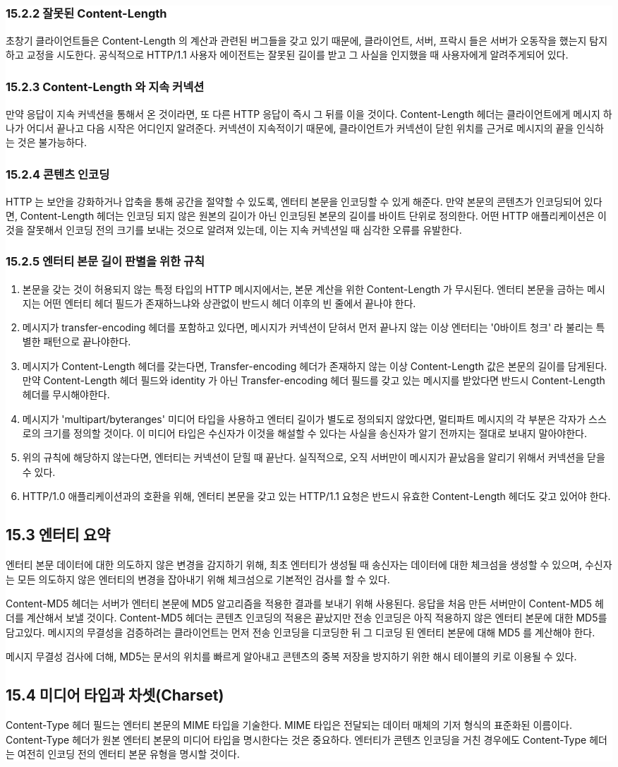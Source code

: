 ### 15.2.2 잘못된 Content-Length 

초창기 클라이언트들은 Content-Length 의 계산과 관련된 버그들을 갖고 있기 때문에, 클라이언트, 서버, 프락시 들은 
서버가 오동작을 했는지 탐지하고 교정을 시도한다.
공식적으로 HTTP/1.1 사용자 에이전트는 잘못된 길이를 받고 그 사실을 인지했을 때 사용자에게 알려주게되어 있다.

### 15.2.3 Content-Length 와 지속 커넥션 

만약 응답이 지속 커넥션을 통해서 온 것이라면, 또 다른 HTTP 응답이 즉시 그 뒤를 이을 것이다.
Content-Length 헤더는 클라이언트에게 메시지 하나가 어디서 끝나고 다음 시작은 어디인지 알려준다.
커넥션이 지속적이기 때문에, 클라이언트가 커넥션이 닫힌 위치를 근거로 메시지의 끝을 인식하는 것은 불가능하다.

### 15.2.4 콘텐츠 인코딩

HTTP 는 보안을 강화하거나 압축을 통해 공간을 절약할 수 있도록, 엔터티 본문을 인코딩할 수 있게 해준다.
만약 본문의 콘텐츠가 인코딩되어 있다면, Content-Length 헤더는 인코딩 되지 않은 원본의 길이가 아닌 인코딩된 본문의 길이를 바이트 단위로 정의한다.
어떤 HTTP 애플리케이션은 이것을 잘못해서 인코딩 전의 크기를 보내는 것으로 알려져 있는데, 이는 지속 커넥션일 때 심각한 오류를 유발한다.

### 15.2.5 엔터티 본문 길이 판별을 위한 규칙 

1. 본문을 갖는 것이 허용되지 않는 특정 타입의 HTTP 메시지에서는, 본문 계산을 위한 Content-Length 가 무시된다. 엔터티 본문을 금하는 메시지는
어떤 엔터티 헤더 필드가 존재하느냐와 상관없이 반드시 헤더 이후의 빈 줄에서 끝나야 한다.

2. 메시지가 transfer-encoding 헤더를 포함하고 있다면, 메시지가 커넥션이 닫혀서 먼저 끝나지 않는 이상 엔터티는 '0바이트 청크' 라 불리는
특별한 패턴으로 끝나야한다.

3. 메시지가 Content-Length 헤더를 갖는다면, Transfer-encoding 헤더가 존재하지 않는 이상 Content-Length 값은 본문의 길이를 담게된다.
만약 Content-Length 헤더 필드와 identity 가 아닌 Transfer-encoding 헤더 필드를 갖고 있는 메시지를 받았다면 반드시 Content-Length 헤더를 무시해야한다.

4. 메시지가 'multipart/byteranges' 미디어 타입을 사용하고 엔터티 길이가 별도로 정의되지 않았다면, 멀티파트 메시지의 각 부분은 각자가
스스로의 크기를 정의할 것이다. 이 미디어 타입은 수신자가 이것을 해설할 수 있다는 사실을 송신자가 알기 전까지는 절대로 보내지 말아야한다.

5. 위의 규칙에 해당하지 않는다면, 엔터티는 커넥션이 닫힐 때 끝난다. 실직적으로, 오직 서버만이 메시지가 끝났음을 알리기 위해서 커넥션을 닫을 수 있다.

6. HTTP/1.0 애플리케이션과의 호환을 위해, 엔터티 본문을 갖고 있는 HTTP/1.1 요청은 반드시 유효한 Content-Length 헤더도 갖고 있어야 한다.

## 15.3 엔터티 요약

엔터티 본문 데이터에 대한 의도하지 않은 변경을 감지하기 위해, 최초 엔터티가 생성될 때 송신자는 데이터에 대한 체크섬을 생성할 수 있으며,
수신자는 모든 의도하지 않은 엔터티의 변경을 잡아내기 위해 체크섬으로 기본적인 검사를 할 수 있다.

Content-MD5 헤더는 서버가 엔터티 본문에 MD5 알고리즘을 적용한 결과를 보내기 위해 사용된다. 응답을 처음 만든 서버만이 Content-MD5 헤더를 계산해서
보낼 것이다.
Content-MD5 헤더는 콘텐츠 인코딩의 적용은 끝났지만 전송 인코딩은 아직 적용하지 않은 엔터티 본문에 대한 MD5를 담고있다.
메시지의 무결성을 검증하려는 클라이언트는 먼저 전송 인코딩을 디코딩한 뒤 그 디코딩 된 엔터티 본문에 대해 MD5 를 계산해야 한다.

메시지 무결성 검사에 더해, MD5는 문서의 위치를 빠르게 알아내고 콘텐츠의 중복 저장을 방지하기 위한 해시 테이블의 키로 이용될 수 있다.

## 15.4 미디어 타입과 차셋(Charset)

Content-Type 헤더 필드는 엔터티 본문의 MIME 타입을 기술한다.
MIME 타입은 전달되는 데이터 매체의 기저 형식의 표준화된 이름이다.
Content-Type 헤더가 원본 엔터티 본문의 미디어 타입을 명시한다는 것은 중요하다.
엔터티가 콘텐츠 인코딩을 거친 경우에도 Content-Type 헤더는 여전히 인코딩 전의 엔터티 본문 유형을 명시할 것이다.

